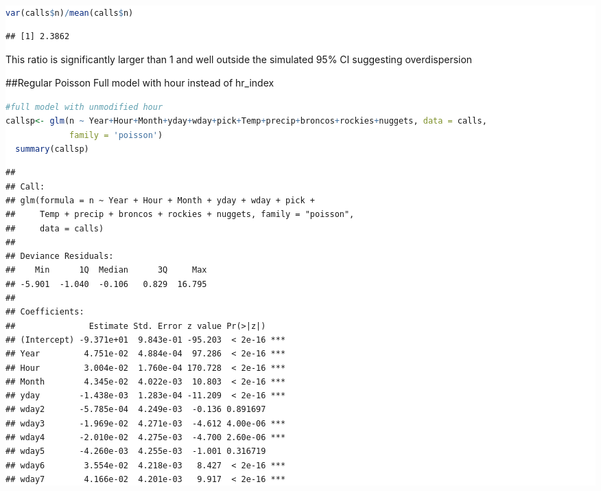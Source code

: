 ``` r
var(calls$n)/mean(calls$n)
```

    ## [1] 2.3862

This ratio is significantly larger than 1 and well outside the simulated
95% CI suggesting overdispersion

\#\#Regular Poisson Full model with hour instead of hr\_index

``` r
#full model with unmodified hour
callsp<- glm(n ~ Year+Hour+Month+yday+wday+pick+Temp+precip+broncos+rockies+nuggets, data = calls, 
             family = 'poisson')
  summary(callsp)
```

    ## 
    ## Call:
    ## glm(formula = n ~ Year + Hour + Month + yday + wday + pick + 
    ##     Temp + precip + broncos + rockies + nuggets, family = "poisson", 
    ##     data = calls)
    ## 
    ## Deviance Residuals: 
    ##    Min      1Q  Median      3Q     Max  
    ## -5.901  -1.040  -0.106   0.829  16.795  
    ## 
    ## Coefficients:
    ##               Estimate Std. Error z value Pr(>|z|)    
    ## (Intercept) -9.371e+01  9.843e-01 -95.203  < 2e-16 ***
    ## Year         4.751e-02  4.884e-04  97.286  < 2e-16 ***
    ## Hour         3.004e-02  1.760e-04 170.728  < 2e-16 ***
    ## Month        4.345e-02  4.022e-03  10.803  < 2e-16 ***
    ## yday        -1.438e-03  1.283e-04 -11.209  < 2e-16 ***
    ## wday2       -5.785e-04  4.249e-03  -0.136 0.891697    
    ## wday3       -1.969e-02  4.271e-03  -4.612 4.00e-06 ***
    ## wday4       -2.010e-02  4.275e-03  -4.700 2.60e-06 ***
    ## wday5       -4.260e-03  4.255e-03  -1.001 0.316719    
    ## wday6        3.554e-02  4.218e-03   8.427  < 2e-16 ***
    ## wday7        4.166e-02  4.201e-03   9.917  < 2e-16 ***